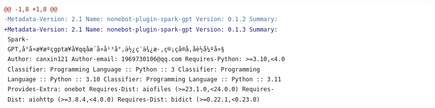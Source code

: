 ```diff
@@ -1,8 +1,8 @@
-Metadata-Version: 2.1 Name: nonebot-plugin-spark-gpt Version: 0.1.2 Summary:
+Metadata-Version: 2.1 Name: nonebot-plugin-spark-gpt Version: 0.1.3 Summary:
 Spark-
 GPT,å°å¤æ¥æºçgptæ¥å¥qqåæ´å¤å¹³å°,ä½¿ç¨ä¾¿æ·,ç®¡çå®å,åè½å¼ºå¤§
 Author: canxin121 Author-email: 1969730106@qq.com Requires-Python: >=3.10,<4.0
 Classifier: Programming Language :: Python :: 3 Classifier: Programming
 Language :: Python :: 3.10 Classifier: Programming Language :: Python :: 3.11
 Provides-Extra: onebot Requires-Dist: aiofiles (>=23.1.0,<24.0.0) Requires-
 Dist: aiohttp (>=3.8.4,<4.0.0) Requires-Dist: bidict (>=0.22.1,<0.23.0)
```

